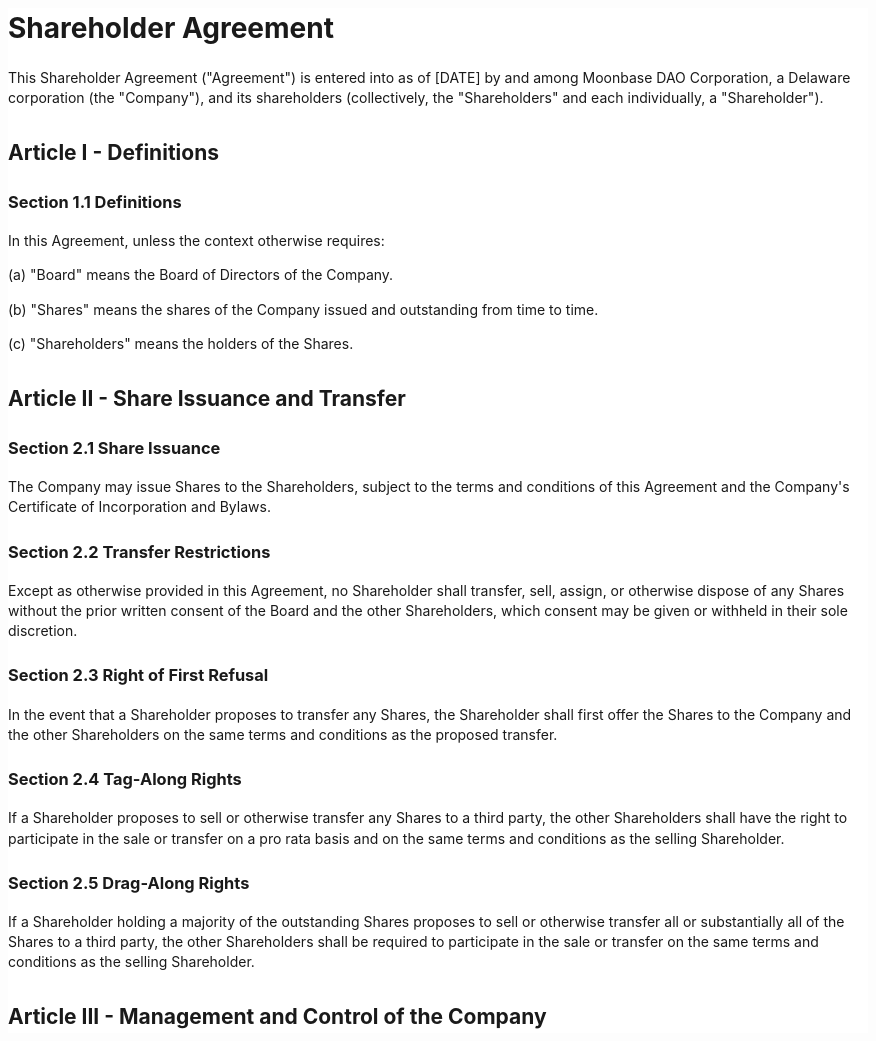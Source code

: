 # Shareholder Agreement

This Shareholder Agreement ("Agreement") is entered into as of [DATE] by and among Moonbase DAO Corporation, a Delaware corporation (the "Company"), and its shareholders (collectively, the "Shareholders" and each individually, a "Shareholder").

## Article I - Definitions

### Section 1.1 Definitions

In this Agreement, unless the context otherwise requires:

(a) "Board" means the Board of Directors of the Company.

(b) "Shares" means the shares of the Company issued and outstanding from time to time.

(c) "Shareholders" means the holders of the Shares.

## Article II - Share Issuance and Transfer

### Section 2.1 Share Issuance

The Company may issue Shares to the Shareholders, subject to the terms and conditions of this Agreement and the Company's Certificate of Incorporation and Bylaws.

### Section 2.2 Transfer Restrictions

Except as otherwise provided in this Agreement, no Shareholder shall transfer, sell, assign, or otherwise dispose of any Shares without the prior written consent of the Board and the other Shareholders, which consent may be given or withheld in their sole discretion.

### Section 2.3 Right of First Refusal

In the event that a Shareholder proposes to transfer any Shares, the Shareholder shall first offer the Shares to the Company and the other Shareholders on the same terms and conditions as the proposed transfer.

### Section 2.4 Tag-Along Rights

If a Shareholder proposes to sell or otherwise transfer any Shares to a third party, the other Shareholders shall have the right to participate in the sale or transfer on a pro rata basis and on the same terms and conditions as the selling Shareholder.

### Section 2.5 Drag-Along Rights

If a Shareholder holding a majority of the outstanding Shares proposes to sell or otherwise transfer all or substantially all of the Shares to a third party, the other Shareholders shall be required to participate in the sale or transfer on the same terms and conditions as the selling Shareholder.

## Article III - Management and Control of the Company
